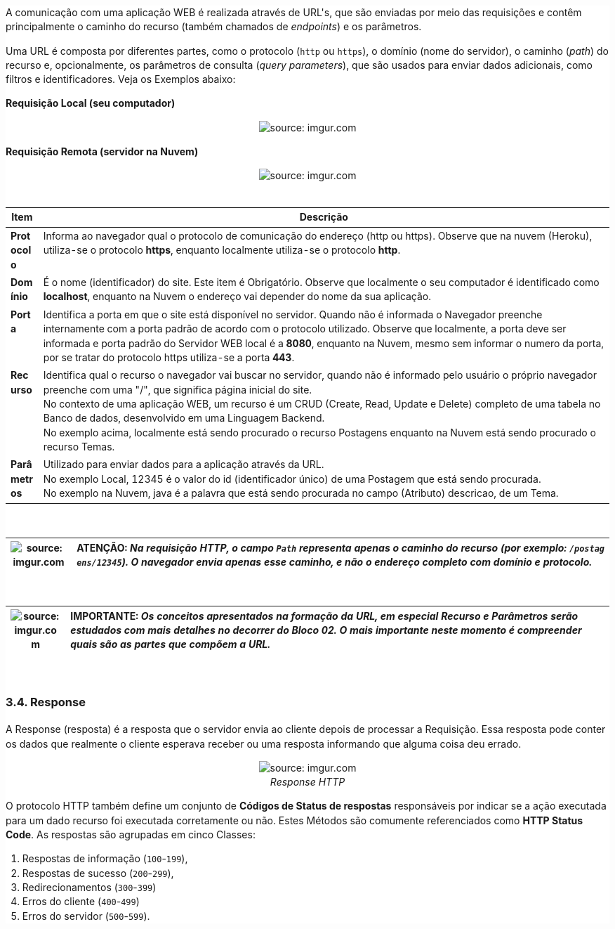 A comunicação com uma aplicação WEB é realizada através de URL's, que são enviadas por meio das requisições e contêm principalmente o caminho do recurso (também chamados de *endpoints*) e os parâmetros.

Uma URL é composta por diferentes partes, como o protocolo (`http` ou `https`), o domínio (nome do servidor), o caminho (*path*) do recurso e, opcionalmente, os parâmetros de consulta (*query parameters*), que são usados para enviar dados adicionais, como filtros e identificadores. Veja os Exemplos abaixo:

**Requisição Local (seu computador)**

<div align="center"><img src="https://i.imgur.com/U9SM7Ci.png" title="source: imgur.com" /></div>

**Requisição Remota (servidor na Nuvem)**

<div align="center"><img src="https://i.imgur.com/gMCFUUr.png" title="source: imgur.com" /></div>

<br />

| Item           | Descrição                                                    |
| -------------- | ------------------------------------------------------------ |
| **Protocolo**  | Informa ao navegador qual o protocolo de comunicação do endereço (http ou https). Observe que na nuvem (Heroku), utiliza-se o protocolo **https**, enquanto localmente utiliza-se o protocolo **http**. |
| **Domínio**    | É o nome (identificador) do site. Este item é Obrigatório. Observe que localmente o seu computador é identificado como **localhost**, enquanto na Nuvem o endereço vai depender do nome da sua aplicação. |
| **Porta**      | Identifica a porta em que o site está disponível no servidor. Quando não é informada o Navegador preenche internamente com a porta padrão de acordo com o protocolo utilizado. Observe que localmente, a porta deve ser informada e porta padrão do Servidor WEB local é a **8080**, enquanto na Nuvem, mesmo sem informar o numero da porta, por se tratar do protocolo https utiliza-se a porta **443**. |
| **Recurso**    | Identifica qual o recurso o navegador vai buscar no servidor, quando não é informado pelo usuário o próprio navegador preenche com uma "/", que significa página inicial do site. <br />No contexto de uma aplicação WEB, um recurso é um CRUD (Create, Read, Update e Delete) completo de uma tabela no Banco de dados, desenvolvido em uma Linguagem Backend. <br />No exemplo acima, localmente está sendo procurado o recurso Postagens enquanto na Nuvem está sendo procurado o recurso Temas. |
| **Parâmetros** | Utilizado para enviar dados para a aplicação através da URL. <br />No exemplo Local, 12345 é o valor do id (identificador único) de uma Postagem que está sendo procurada. <br />No exemplo na Nuvem, java é a palavra que está sendo procurada no campo (Atributo) descricao, de um Tema. |

<br />

| <img src="https://i.imgur.com/hOgWvSc.png" title="source: imgur.com" width="150px"/> | <div align="left"> **ATENÇÃO:** *Na requisição HTTP, o campo `Path` representa apenas o caminho do recurso (por exemplo: `/postagens/12345`). O navegador envia apenas esse caminho, e não o endereço completo com domínio e protocolo.* </div> |
| ------------------------------------------------------------ | ------------------------------------------------------------ |

<br />

| <img src="https://i.imgur.com/hOgWvSc.png" title="source: imgur.com" width="250px"/> | <div align="left"> **IMPORTANTE:** *Os conceitos apresentados na formação da URL, em especial Recurso e Parâmetros serão estudados com mais detalhes no decorrer do Bloco 02. O mais importante neste momento é compreender quais são as partes que compõem a URL.* </div> |
| ------------------------------------------------------------ | ------------------------------------------------------------ |

<br />

<h3>3.4. Response</h3>

A Response (resposta) é a resposta que o servidor envia ao cliente depois de processar a Requisição. Essa resposta pode conter os dados que realmente o cliente esperava receber ou uma resposta informando que alguma coisa deu errado.

<div align="center"><img src="https://i.imgur.com/SkGiIId.png" title="source: imgur.com" />
<br /><i>Response HTTP</i></div>

O protocolo HTTP também define um conjunto de **Códigos de Status de respostas** responsáveis por indicar se a ação executada para um dado recurso foi executada corretamente ou não. Estes Métodos são comumente referenciados como **HTTP  Status Code**.
As respostas são agrupadas em cinco Classes:

1.  Respostas de informação (`100`-`199`),
2.  Respostas de sucesso (`200`-`299`),
3.  Redirecionamentos (`300`-`399`)
4.  Erros do cliente (`400`-`499`)
5.  Erros do servidor (`500`-`599`).
